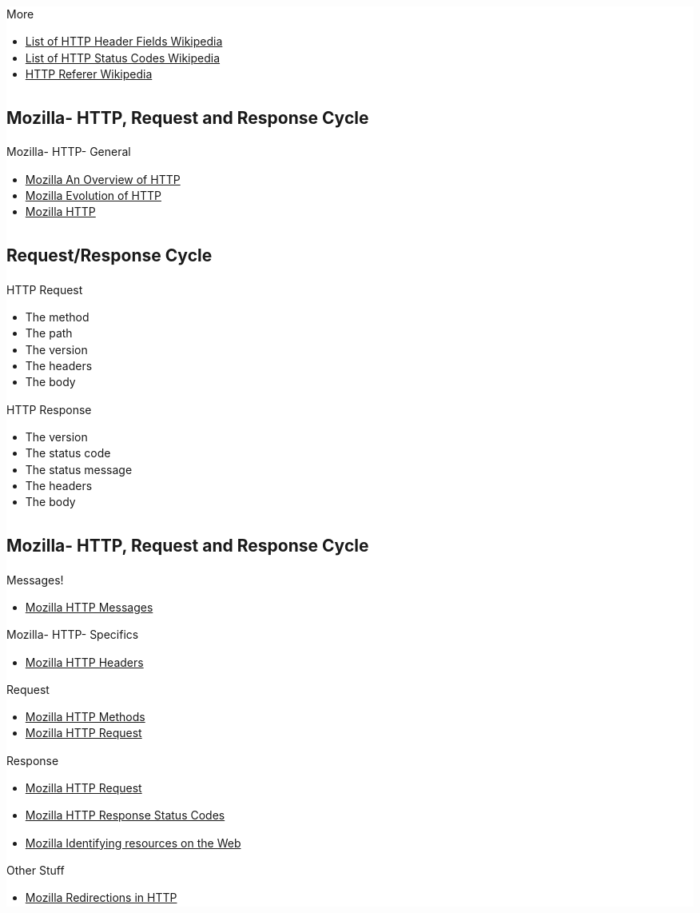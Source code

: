 More
* [List of HTTP Header Fields Wikipedia](http://en.wikipedia.org/wiki/List_of_HTTP_header_fields) 
* [List of HTTP Status Codes Wikipedia](https://en.wikipedia.org/wiki/List_of_HTTP_status_codes)
* [HTTP Referer Wikipedia](https://en.wikipedia.org/wiki/HTTP_referer)


## Mozilla- HTTP, Request and Response Cycle

Mozilla- HTTP- General
* [Mozilla An Overview of HTTP](https://developer.mozilla.org/en-US/docs/Web/HTTP/Overview)
* [Mozilla Evolution of HTTP](https://developer.mozilla.org/en-US/docs/Web/HTTP/Basics_of_HTTP/Evolution_of_HTTP)
* [Mozilla HTTP](https://developer.mozilla.org/en-US/docs/Web/HTTP)

## Request/Response Cycle

HTTP Request
* The method
* The path
* The version
* The headers
* The body

HTTP Response
* The version
* The status code
* The status message
* The headers
* The body

## Mozilla- HTTP, Request and Response Cycle

Messages!
* [Mozilla HTTP Messages](https://developer.mozilla.org/en-US/docs/Web/HTTP/Messages)

Mozilla- HTTP- Specifics
* [Mozilla HTTP Headers](https://developer.mozilla.org/en-US/docs/Web/HTTP/Headers)



Request
* [Mozilla HTTP Methods](https://developer.mozilla.org/en-US/docs/Web/HTTP/Methods)
* [Mozilla HTTP Request](https://developer.mozilla.org/en-US/docs/Web/API/Request)



Response
* [Mozilla HTTP Request](https://developer.mozilla.org/en-US/docs/Web/API/Response)
* [Mozilla HTTP Response Status Codes](https://developer.mozilla.org/en-US/docs/Web/HTTP/Status)

* [Mozilla Identifying resources on the Web](https://developer.mozilla.org/en-US/docs/Web/HTTP/Basics_of_HTTP/Identifying_resources_on_the_Web)

Other Stuff
* [Mozilla Redirections in HTTP](https://developer.mozilla.org/en-US/docs/Web/HTTP/Redirections)
     